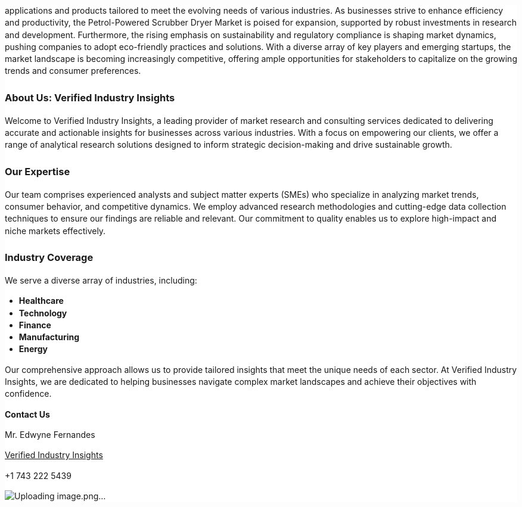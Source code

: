 applications and products tailored to meet the evolving needs of various industries. As businesses strive to enhance efficiency and productivity, the Petrol-Powered Scrubber Dryer Market is poised for expansion, supported by robust investments in research and development. Furthermore, the rising emphasis on sustainability and regulatory compliance is shaping market dynamics, pushing companies to adopt eco-friendly practices and solutions. With a diverse array of key players and emerging startups, the market landscape is becoming increasingly competitive, offering ample opportunities for stakeholders to capitalize on the growing trends and consumer preferences.</p><h3>About Us: Verified Industry Insights</h3><p>Welcome to Verified Industry Insights, a leading provider of market research and consulting services dedicated to delivering accurate and actionable insights for businesses across various industries. With a focus on empowering our clients, we offer a range of analytical research solutions designed to inform strategic decision-making and drive sustainable growth.</p><h3>Our Expertise</h3><p>Our team comprises experienced analysts and subject matter experts (SMEs) who specialize in analyzing market trends, consumer behavior, and competitive dynamics. We employ advanced research methodologies and cutting-edge data collection techniques to ensure our findings are reliable and relevant. Our commitment to quality enables us to explore high-impact and niche markets effectively.</p><h3>Industry Coverage</h3><p>We serve a diverse array of industries, including:</p><ul><li><strong>Healthcare</strong></li><li><strong>Technology</strong></li><li><strong>Finance</strong></li><li><strong>Manufacturing</strong></li><li><strong>Energy</strong></li></ul><p>Our comprehensive approach allows us to provide tailored insights that meet the unique needs of each sector. At Verified Industry Insights, we are dedicated to helping businesses navigate complex market landscapes and achieve their objectives with confidence.</p><p><strong>Contact Us</strong></p><p>Mr. Edwyne Fernandes</p><p><a href="https://www.verifiedindustryinsights.com/">Verified Industry Insights</a></p><p>+1 743 222 5439</p>
![Uploading image.png…]()
